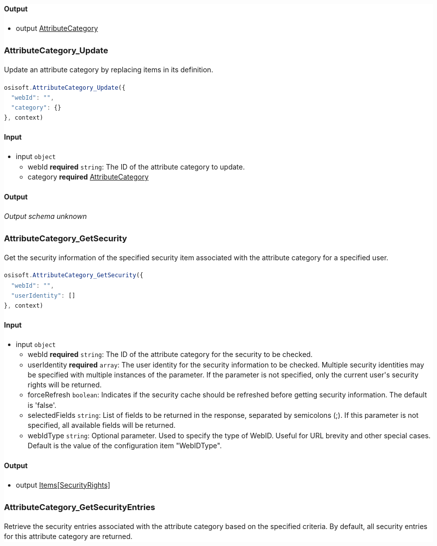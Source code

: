 #### Output
* output [AttributeCategory](#attributecategory)

### AttributeCategory_Update
Update an attribute category by replacing items in its definition.


```js
osisoft.AttributeCategory_Update({
  "webId": "",
  "category": {}
}, context)
```

#### Input
* input `object`
  * webId **required** `string`: The ID of the attribute category to update.
  * category **required** [AttributeCategory](#attributecategory)

#### Output
*Output schema unknown*

### AttributeCategory_GetSecurity
Get the security information of the specified security item associated with the attribute category for a specified user.


```js
osisoft.AttributeCategory_GetSecurity({
  "webId": "",
  "userIdentity": []
}, context)
```

#### Input
* input `object`
  * webId **required** `string`: The ID of the attribute category for the security to be checked.
  * userIdentity **required** `array`: The user identity for the security information to be checked. Multiple security identities may be specified with multiple instances of the parameter. If the parameter is not specified, only the current user's security rights will be returned.
  * forceRefresh `boolean`: Indicates if the security cache should be refreshed before getting security information. The default is 'false'.
  * selectedFields `string`: List of fields to be returned in the response, separated by semicolons (;). If this parameter is not specified, all available fields will be returned.
  * webIdType `string`: Optional parameter. Used to specify the type of WebID. Useful for URL brevity and other special cases. Default is the value of the configuration item "WebIDType".

#### Output
* output [Items[SecurityRights]](#items[securityrights])

### AttributeCategory_GetSecurityEntries
Retrieve the security entries associated with the attribute category based on the specified criteria. By default, all security entries for this attribute category are returned.
